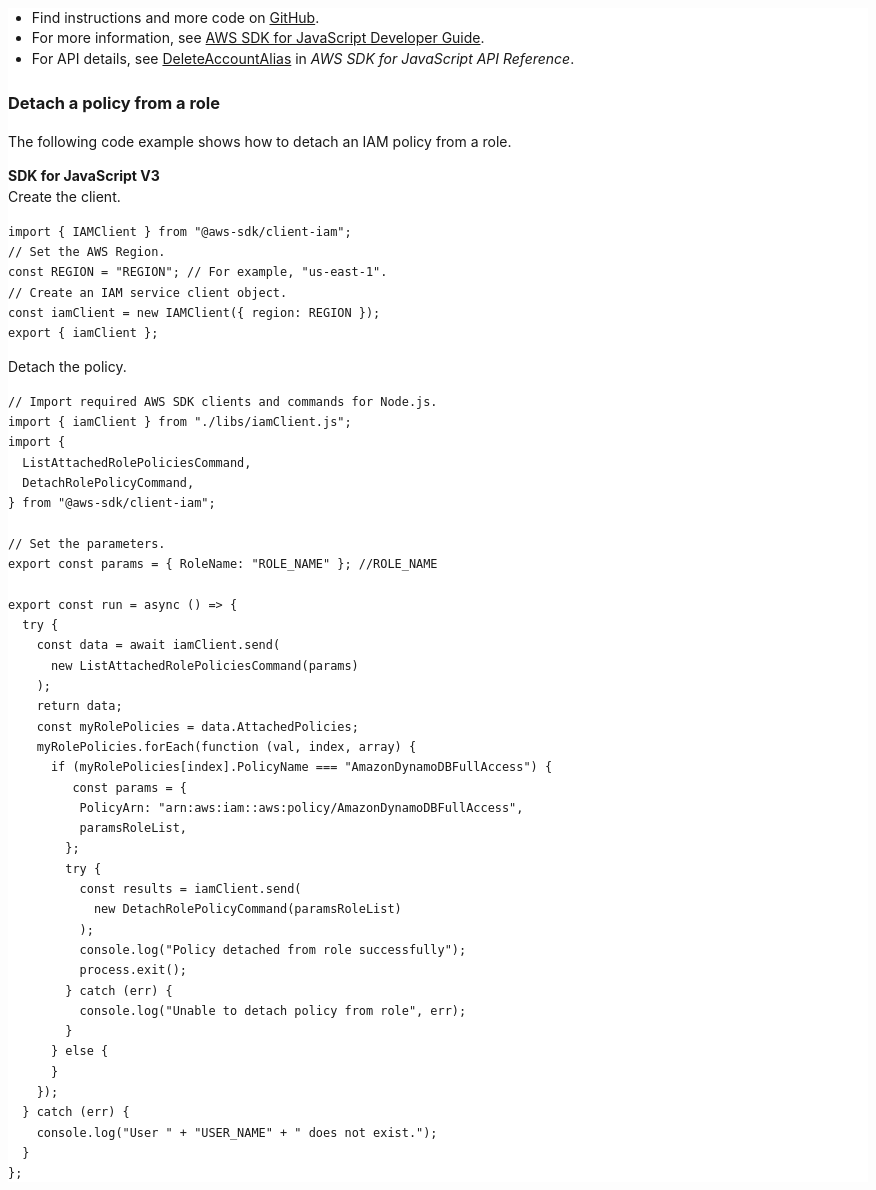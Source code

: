 +  Find instructions and more code on [GitHub](https://github.com/awsdocs/aws-doc-sdk-examples/tree/main/javascript/example_code/iam#code-examples)\. 
+  For more information, see [AWS SDK for JavaScript Developer Guide](https://docs.aws.amazon.com/sdk-for-javascript/v2/developer-guide/iam-examples-account-aliases.html#iam-examples-account-aliases-deleting)\. 
+  For API details, see [DeleteAccountAlias](https://docs.aws.amazon.com/goto/AWSJavaScriptSDK/iam-2010-05-08/DeleteAccountAlias) in *AWS SDK for JavaScript API Reference*\. 

### Detach a policy from a role<a name="iam_DetachRolePolicy_javascript_topic"></a>

The following code example shows how to detach an IAM policy from a role\.

**SDK for JavaScript V3**  
Create the client\.  

```
import { IAMClient } from "@aws-sdk/client-iam";
// Set the AWS Region.
const REGION = "REGION"; // For example, "us-east-1".
// Create an IAM service client object.
const iamClient = new IAMClient({ region: REGION });
export { iamClient };
```
Detach the policy\.  

```
// Import required AWS SDK clients and commands for Node.js.
import { iamClient } from "./libs/iamClient.js";
import {
  ListAttachedRolePoliciesCommand,
  DetachRolePolicyCommand,
} from "@aws-sdk/client-iam";

// Set the parameters.
export const params = { RoleName: "ROLE_NAME" }; //ROLE_NAME

export const run = async () => {
  try {
    const data = await iamClient.send(
      new ListAttachedRolePoliciesCommand(params)
    );
    return data;
    const myRolePolicies = data.AttachedPolicies;
    myRolePolicies.forEach(function (val, index, array) {
      if (myRolePolicies[index].PolicyName === "AmazonDynamoDBFullAccess") {
         const params = {
          PolicyArn: "arn:aws:iam::aws:policy/AmazonDynamoDBFullAccess",
          paramsRoleList,
        };
        try {
          const results = iamClient.send(
            new DetachRolePolicyCommand(paramsRoleList)
          );
          console.log("Policy detached from role successfully");
          process.exit();
        } catch (err) {
          console.log("Unable to detach policy from role", err);
        }
      } else {
      }
    });
  } catch (err) {
    console.log("User " + "USER_NAME" + " does not exist.");
  }
};
```